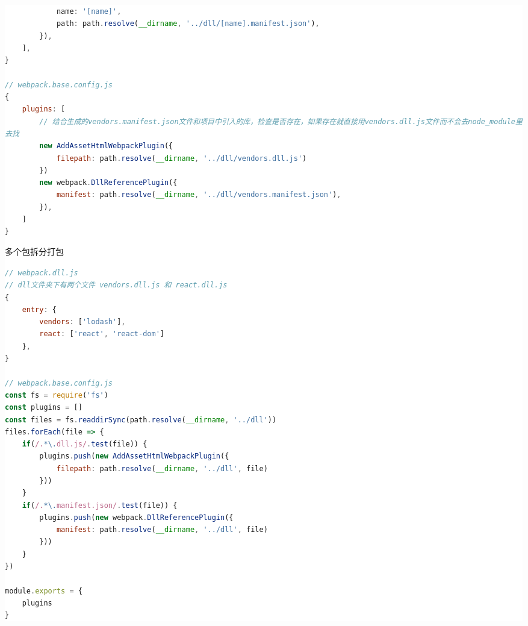 ```js
			name: '[name]',
			path: path.resolve(__dirname, '../dll/[name].manifest.json'),
		}),
	],
}

// webpack.base.config.js
{
	plugins: [
        // 结合生成的vendors.manifest.json文件和项目中引入的库，检查是否存在，如果存在就直接用vendors.dll.js文件而不会去node_module里去找
        new AddAssetHtmlWebpackPlugin({
            filepath: path.resolve(__dirname, '../dll/vendors.dll.js')
        })
		new webpack.DllReferencePlugin({
			manifest: path.resolve(__dirname, '../dll/vendors.manifest.json'),
		}),
	]
}
```

多个包拆分打包

```js
// webpack.dll.js
// dll文件夹下有两个文件 vendors.dll.js 和 react.dll.js
{
    entry: {
        vendors: ['lodash'],
        react: ['react', 'react-dom']
	},
}

// webpack.base.config.js
const fs = require('fs')
const plugins = []
const files = fs.readdirSync(path.resolve(__dirname, '../dll'))
files.forEach(file => {
    if(/.*\.dll.js/.test(file)) {
        plugins.push(new AddAssetHtmlWebpackPlugin({
            filepath: path.resolve(__dirname, '../dll', file)
        }))
    }
    if(/.*\.manifest.json/.test(file)) {
        plugins.push(new webpack.DllReferencePlugin({
            manifest: path.resolve(__dirname, '../dll', file)
        }))
    }
})

module.exports = {
    plugins
}
```
